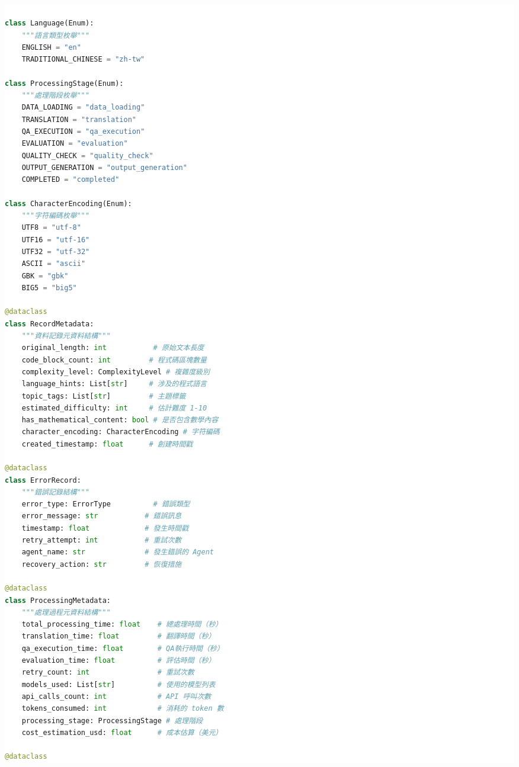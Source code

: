 ```python

class Language(Enum):
    """語言類型枚舉"""
    ENGLISH = "en"
    TRADITIONAL_CHINESE = "zh-tw"

class ProcessingStage(Enum):
    """處理階段枚舉"""
    DATA_LOADING = "data_loading"
    TRANSLATION = "translation"
    QA_EXECUTION = "qa_execution"
    EVALUATION = "evaluation"
    QUALITY_CHECK = "quality_check"
    OUTPUT_GENERATION = "output_generation"
    COMPLETED = "completed"

class CharacterEncoding(Enum):
    """字符編碼枚舉"""
    UTF8 = "utf-8"
    UTF16 = "utf-16"
    UTF32 = "utf-32"
    ASCII = "ascii"
    GBK = "gbk"
    BIG5 = "big5"

@dataclass
class RecordMetadata:
    """資料記錄元資料結構"""
    original_length: int           # 原始文本長度
    code_block_count: int         # 程式碼區塊數量
    complexity_level: ComplexityLevel # 複雜度級別
    language_hints: List[str]     # 涉及的程式語言
    topic_tags: List[str]         # 主題標籤
    estimated_difficulty: int     # 估計難度 1-10
    has_mathematical_content: bool # 是否包含數學內容
    character_encoding: CharacterEncoding # 字符編碼
    created_timestamp: float      # 創建時間戳

@dataclass
class ErrorRecord:
    """錯誤記錄結構"""
    error_type: ErrorType          # 錯誤類型
    error_message: str           # 錯誤訊息
    timestamp: float             # 發生時間戳
    retry_attempt: int           # 重試次數
    agent_name: str              # 發生錯誤的 Agent
    recovery_action: str         # 恢復措施

@dataclass
class ProcessingMetadata:
    """處理過程元資料結構"""
    total_processing_time: float    # 總處理時間（秒）
    translation_time: float         # 翻譯時間（秒）
    qa_execution_time: float        # QA執行時間（秒）
    evaluation_time: float          # 評估時間（秒）
    retry_count: int                # 重試次數
    models_used: List[str]          # 使用的模型列表
    api_calls_count: int            # API 呼叫次數
    tokens_consumed: int            # 消耗的 token 數
    processing_stage: ProcessingStage # 處理階段
    cost_estimation_usd: float      # 成本估算（美元）

@dataclass
```